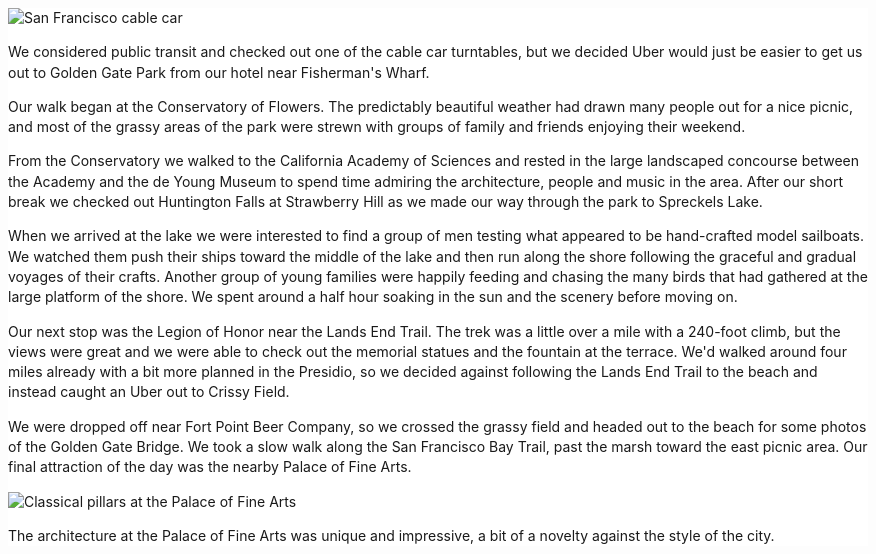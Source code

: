 <div class="caption-img">
  <img class="img-fluid lazy"
       src="/images/placeholder.png"
       data-src="https://drive.google.com/uc?id=1lCxT88wYei4DcIcmVNyjVCr9NZotQ0bL"
       alt="San Francisco cable car">
  <div class="caption">
    <p>We considered public transit and checked out one of the cable car
    turntables, but we decided Uber would just be easier to get us out to
    Golden Gate Park from our hotel near Fisherman's Wharf.</p>
  </div>
</div>

Our walk began at the Conservatory of Flowers. The predictably beautiful
weather had drawn many people out for a nice picnic, and most of the grassy
areas of the park were strewn with groups of family and friends enjoying their
weekend.

From the Conservatory we walked to the California Academy of Sciences and
rested in the large landscaped concourse between the Academy and the de Young
Museum to spend time admiring the architecture, people and music in the area.
After our short break we checked out Huntington Falls at Strawberry Hill as we
made our way through the park to Spreckels Lake.

When we arrived at the lake we were interested to find a group of men testing 
what appeared to be hand-crafted model sailboats. We watched them push their 
ships toward the middle of the lake and then run along the shore following the 
graceful and gradual voyages of their crafts. Another group of young families
were happily feeding and chasing the many birds that had gathered at the large
platform of the shore. We spent around a half hour soaking in the sun and the
scenery before moving on.

Our next stop was the Legion of Honor near the Lands End Trail. The trek was a
little over a mile with a 240-foot climb, but the views were great and we were
able to check out the memorial statues and the fountain at the terrace. We'd
walked around four miles already with a bit more planned in the Presidio, so 
we decided against following the Lands End Trail to the beach and instead 
caught an Uber out to Crissy Field. 

We were dropped off near Fort Point Beer Company, so we crossed the grassy
field and headed out to the beach for some photos of the Golden Gate Bridge. We
took a slow walk along the San Francisco Bay Trail, past the marsh toward the
east picnic area. Our final attraction of the day was the nearby Palace of Fine
Arts.

<div class="caption-img">
  <img class="img-fluid lazy"
       src="/images/placeholder.png"
       data-src="https://farm1.staticflickr.com/886/42340155322_71db34471b_b.jpg"
       alt="Classical pillars at the Palace of Fine Arts">
  <div class="caption">
    <p>The architecture at the Palace of Fine Arts was unique and impressive, 
    a bit of a novelty against the style of the city.</p>
  </div>
</div>
